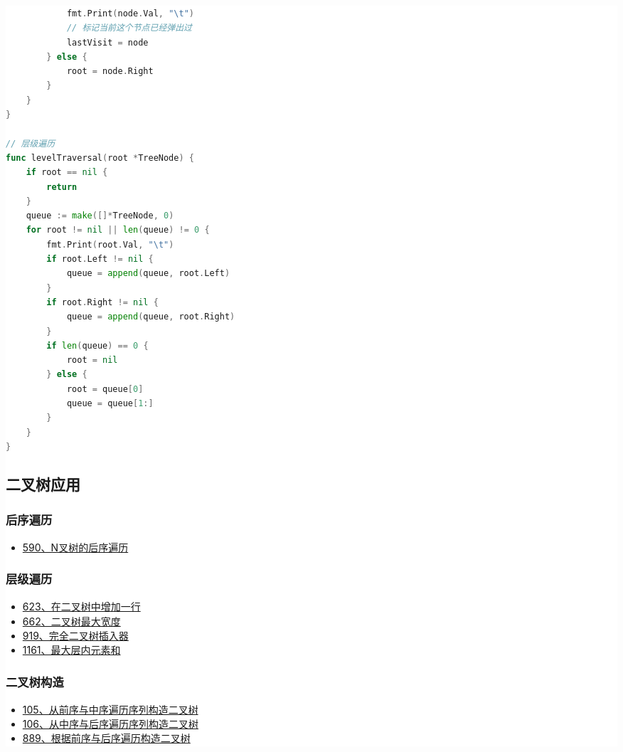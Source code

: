 ```go
			fmt.Print(node.Val, "\t")
			// 标记当前这个节点已经弹出过
			lastVisit = node
		} else {
			root = node.Right
		}
	}
}

// 层级遍历
func levelTraversal(root *TreeNode) {
	if root == nil {
		return
	}
	queue := make([]*TreeNode, 0)
	for root != nil || len(queue) != 0 {
		fmt.Print(root.Val, "\t")
		if root.Left != nil {
			queue = append(queue, root.Left)
		}
		if root.Right != nil {
			queue = append(queue, root.Right)
		}
		if len(queue) == 0 {
			root = nil
		} else {
			root = queue[0]
			queue = queue[1:]
		}
	}
}
```

## 二叉树应用
### 后序遍历
* [590、N叉树的后序遍历](../leetcode/n-ary-tree-postorder-traversal)

### 层级遍历
* [623、在二叉树中增加一行](leetcode/add-one-row-to-tree)
* [662、二叉树最大宽度](leetcode/maximum-width-of-binary-tree)
* [919、完全二叉树插入器](leetcode/complete-binary-tree-inserter)
* [1161、最大层内元素和](leetcode/maximum-level-sum-of-a-binary-tree)

### 二叉树构造

* [105、从前序与中序遍历序列构造二叉树](leetcode/construct-binary-tree-from-preorder-and-inorder-traversal)
* [106、从中序与后序遍历序列构造二叉树](leetcode/construct-binary-tree-from-inorder-and-postorder-traversal)
* [889、根据前序与后序遍历构造二叉树](leetcode/construct-binary-tree-from-preorder-and-postorder-traversal)
